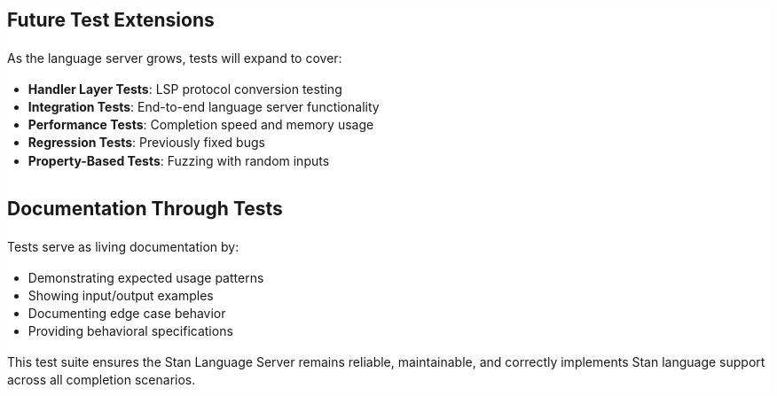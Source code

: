 ## Future Test Extensions

As the language server grows, tests will expand to cover:
- **Handler Layer Tests**: LSP protocol conversion testing
- **Integration Tests**: End-to-end language server functionality
- **Performance Tests**: Completion speed and memory usage
- **Regression Tests**: Previously fixed bugs
- **Property-Based Tests**: Fuzzing with random inputs

## Documentation Through Tests

Tests serve as living documentation by:
- Demonstrating expected usage patterns
- Showing input/output examples
- Documenting edge case behavior
- Providing behavioral specifications

This test suite ensures the Stan Language Server remains reliable, maintainable, and correctly implements Stan language support across all completion scenarios.